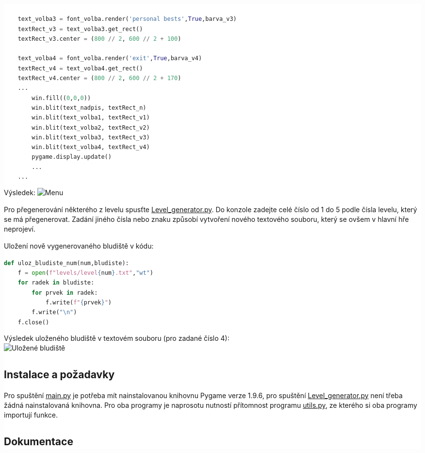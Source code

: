 ```python
    
    text_volba3 = font_volba.render('personal bests',True,barva_v3)
    textRect_v3 = text_volba3.get_rect()
    textRect_v3.center = (800 // 2, 600 // 2 + 100)
    
    text_volba4 = font_volba.render('exit',True,barva_v4)
    textRect_v4 = text_volba4.get_rect()
    textRect_v4.center = (800 // 2, 600 // 2 + 170)
    ...
        win.fill((0,0,0))
        win.blit(text_nadpis, textRect_n)
        win.blit(text_volba1, textRect_v1)
        win.blit(text_volba2, textRect_v2)
        win.blit(text_volba3, textRect_v3)
        win.blit(text_volba4, textRect_v4)
        pygame.display.update()
        ...
    ...

```

Výsledek:
![Menu](pics/Menu.png)

Pro přegenerování některého z levelu spusťte [Level_generator.py](Zapoctovy_program/Level_generator.py). Do konzole zadejte celé číslo od 1 do 5 podle čísla levelu, který se má přegenerovat. Zadání jiného čísla nebo znaku způsobí vytvoření nového textového souboru, který se ovšem v hlavní hře neprojeví.

Uložení nově vygenerovaného bludiště v kódu:
```python
def uloz_bludiste_num(num,bludiste):
    f = open(f"levels/level{num}.txt","wt")
    for radek in bludiste:
        for prvek in radek:    
            f.write(f"{prvek}")
        f.write("\n")
    f.close()
```

Výsledek uloženého bludiště v textovém souboru (pro zadané číslo 4):  
![Uložené bludiště](pics/level_txt.png)

## Instalace a požadavky
Pro spuštění [main.py](Zapoctovy_program/main.py) je potřeba mít nainstalovanou knihovnu Pygame verze 1.9.6, pro spuštění [Level_generator.py](Zapoctovy_program/Level_generator.py) není třeba žádná nainstalovaná knihovna. Pro oba programy je naprosotu nutností přítomnost programu [utils.py](Zapoctovy_program/utils.py), ze kterého si oba programy importují funkce.

## Dokumentace
